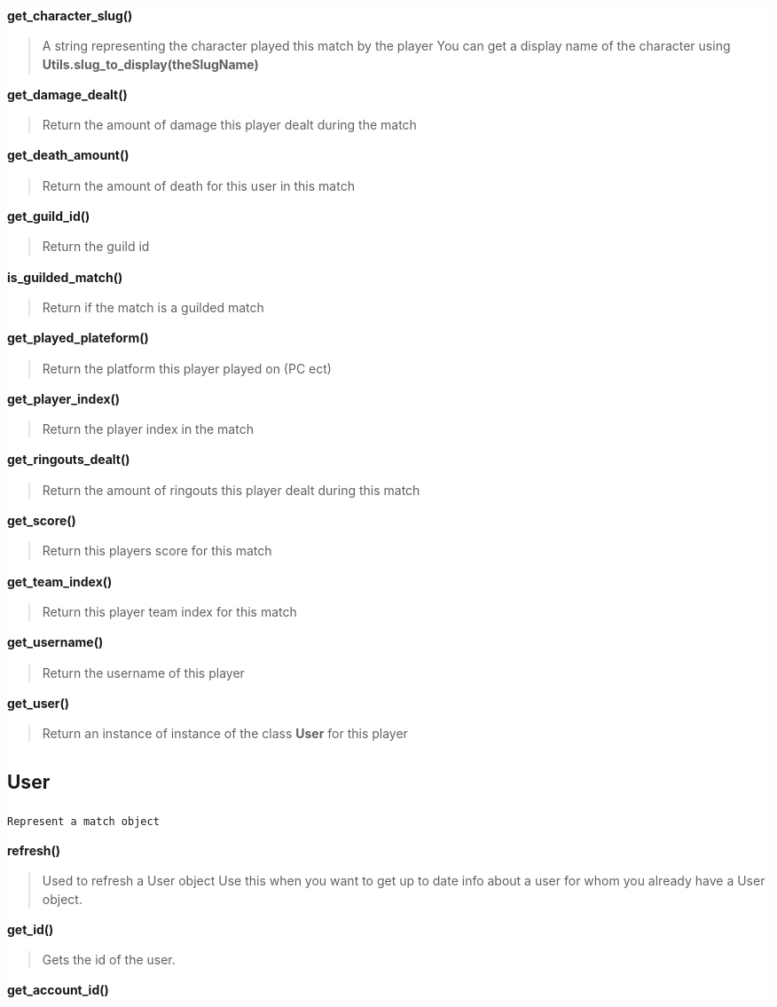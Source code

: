 **get_character_slug()**

>A string representing the character played this match by the player
You can get a display name of the character using **Utils.slug_to_display(theSlugName)**

**get_damage_dealt()**

> Return the amount of damage this player dealt during the match

**get_death_amount()**

> Return the amount of death for this user in this match

**get_guild_id()**

> Return the guild id

**is_guilded_match()**

> Return if the match is a guilded match

**get_played_plateform()**

> Return the platform this player played on (PC ect)

**get_player_index()**

> Return the player index in the match

**get_ringouts_dealt()**

> Return the amount of ringouts this player dealt during this match

**get_score()**

> Return this players score for this match

**get_team_index()**

> Return this player team index for this match

**get_username()**

> Return the username of this player 

**get_user()**

> Return an instance of instance of the class **User** for this player

## User

	Represent a match object
**refresh()**

> Used to refresh a User object
> Use this when you want to get up to date info about a user for whom you already have a User object.

**get_id()**

> Gets the id of the user.

**get_account_id()**

